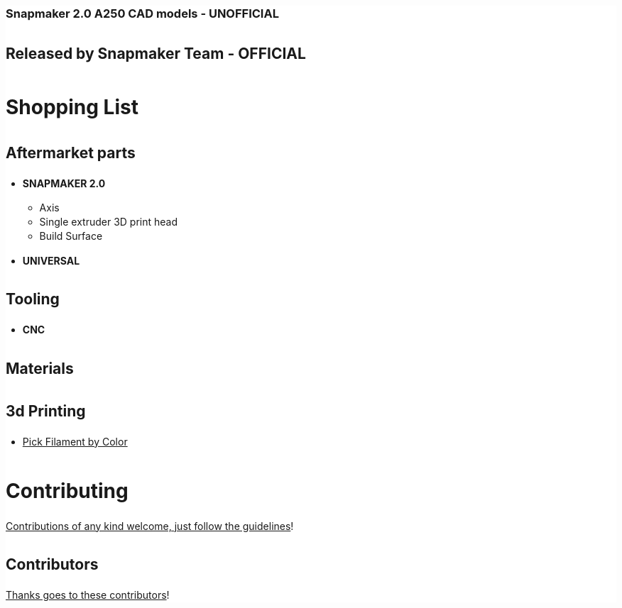### Snapmaker 2.0 A250 CAD models - UNOFFICIAL

## Released by Snapmaker Team - OFFICIAL

# Shopping List

## Aftermarket parts

- **SNAPMAKER 2.0**
  - Axis
  - Single extruder 3D print head
  - Build Surface

- **UNIVERSAL**

## Tooling

- **CNC**

## Materials

## 3d Printing

- [Pick Filament by Color](https://filamentcolors.xyz)

# Contributing

[Contributions of any kind welcome, just follow the guidelines](contributing.md)!

## Contributors

[Thanks goes to these contributors](https://github.com/shurushetr/awesome-snapmaker/graphs/contributors)!
